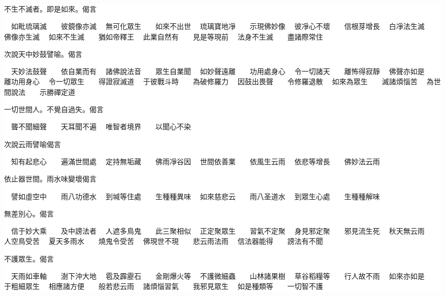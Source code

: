 不生不滅者。即是如來。偈言

　如毗琉璃滅　　彼鏡像亦滅
　無可化眾生　　如來不出世
　琉璃寶地凈　　示現佛妙像
　彼凈心不壞　　信根芽增長
　白凈法生滅　　佛像亦生滅
　如來不生滅　　猶如帝釋王
　此業自然有　　見是等現前
　法身不生滅　　盡諸際常住　

次說天中妙鼓譬喻。偈言

　天妙法鼓聲　　依自業而有
　諸佛說法音　　眾生自業聞
　如妙聲遠離　　功用處身心
　令一切諸天　　離怖得寂靜
　佛聲亦如是　　離功用身心
　令一切眾生　　得證寂滅道
　于彼戰斗時　　為破修羅力
　因鼓出畏聲　　令修羅退散
　如來為眾生　　滅諸煩惱苦
　為世間說法　　示勝禪定道　

一切世間人。不覺自過失。偈言

　聾不聞細聲　　天耳聞不遍
　唯智者境界　　以聞心不染　

次說云雨譬喻偈言

　知有起悲心　　遍滿世間處
　定持無垢藏　　佛雨凈谷因
　世間依善業　　依風生云雨
　依悲等增長　　佛妙法云雨　

依止器世間。雨水味變壞偈言

　譬如虛空中　　雨八功德水
　到堿等住處　　生種種異味
　如來慈悲云　　雨八圣道水
　到眾生心處　　生種種解味　

無差別心。偈言

　信于妙大乘　　及中謗法者
　人遮多鳥鬼　　此三聚相似
　正定聚眾生　　習氣不定聚
　身見邪定聚　　邪見流生死
　秋天無云雨　　人空鳥受苦
　夏天多雨水　　燒鬼令受苦
　佛現世不現　　悲云雨法雨
　信法器能得　　謗法有不聞　

不護眾生。偈言

　天雨如車軸　　澍下沖大地
　雹及霹靂石　　金剛爆火等
　不護微細蟲　　山林諸果樹
　草谷稻糧等　　行人故不雨
　如來亦如是　　于粗細眾生
　相應諸方便　　般若悲云雨
　諸煩惱習氣　　我邪見眾生
　如是種類等　　一切智不護　
